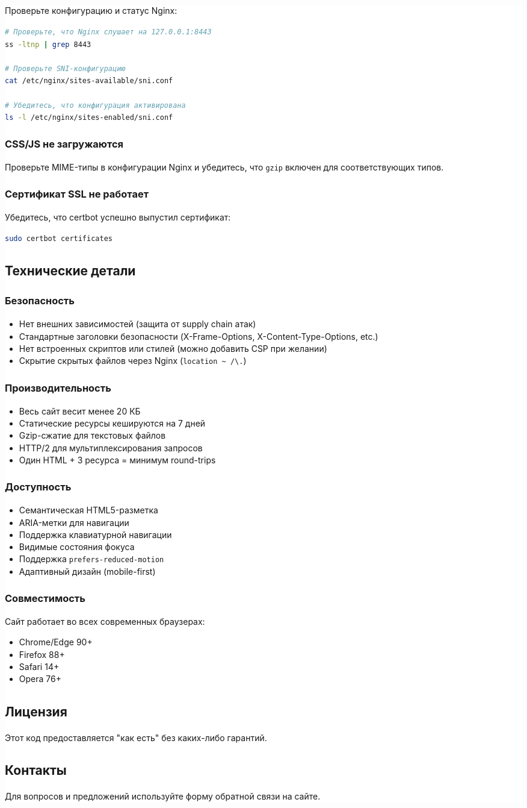 Проверьте конфигурацию и статус Nginx:

```bash
# Проверьте, что Nginx слушает на 127.0.0.1:8443
ss -ltnp | grep 8443

# Проверьте SNI-конфигурацию
cat /etc/nginx/sites-available/sni.conf

# Убедитесь, что конфигурация активирована
ls -l /etc/nginx/sites-enabled/sni.conf
```

### CSS/JS не загружаются

Проверьте MIME-типы в конфигурации Nginx и убедитесь, что `gzip` включен для соответствующих типов.

### Сертификат SSL не работает

Убедитесь, что certbot успешно выпустил сертификат:

```bash
sudo certbot certificates
```

## Технические детали

### Безопасность

- Нет внешних зависимостей (защита от supply chain атак)
- Стандартные заголовки безопасности (X-Frame-Options, X-Content-Type-Options, etc.)
- Нет встроенных скриптов или стилей (можно добавить CSP при желании)
- Скрытие скрытых файлов через Nginx (`location ~ /\.`)

### Производительность

- Весь сайт весит менее 20 КБ
- Статические ресурсы кешируются на 7 дней
- Gzip-сжатие для текстовых файлов
- HTTP/2 для мультиплексирования запросов
- Один HTML + 3 ресурса = минимум round-trips

### Доступность

- Семантическая HTML5-разметка
- ARIA-метки для навигации
- Поддержка клавиатурной навигации
- Видимые состояния фокуса
- Поддержка `prefers-reduced-motion`
- Адаптивный дизайн (mobile-first)

### Совместимость

Сайт работает во всех современных браузерах:
- Chrome/Edge 90+
- Firefox 88+
- Safari 14+
- Opera 76+

## Лицензия

Этот код предоставляется "как есть" без каких-либо гарантий.

## Контакты

Для вопросов и предложений используйте форму обратной связи на сайте.